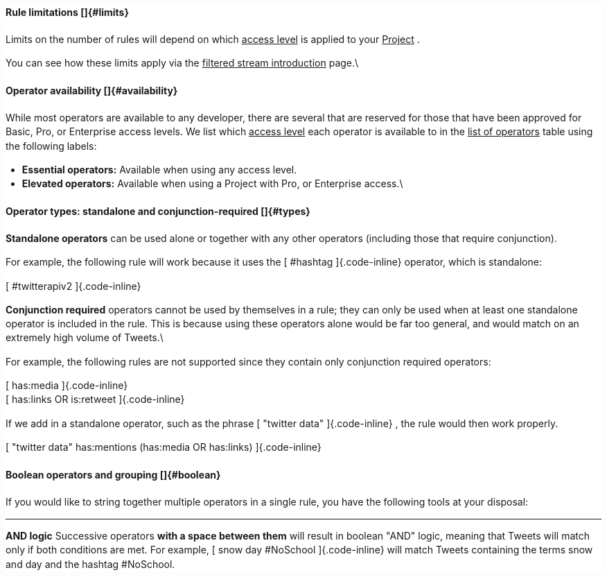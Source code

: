 #### Rule limitations []{#limits}

Limits on the number of rules will depend on which [access
level](/en/docs/twitter-api/getting-started/about-twitter-api#v2-access-level)
is applied to your [Project](/en/docs/projects) .

You can see how these limits apply via the [filtered stream
introduction](/en/docs/twitter-api/tweets/filtered-stream) page.\

#### Operator availability []{#availability}

While most operators are available to any developer, there are several
that are reserved for those that have been approved for Basic, Pro, or
Enterprise access levels. We list which [access
level](/en/docs/twitter-api/getting-started/about-twitter-api#v2-access-level)
each operator is available to in the [list of operators](#list) table
using the following labels:

-   **Essential operators:** Available when using any access level.
-   **Elevated operators:** Available when using a Project with Pro, or
    Enterprise access.\

#### Operator types: standalone and conjunction-required []{#types}

**Standalone operators** can be used alone or together with any other
operators (including those that require conjunction).

For example, the following rule will work because it uses the [ #hashtag
]{.code-inline} operator, which is standalone:

[ #twitterapiv2 ]{.code-inline}

**Conjunction required** operators cannot be used by themselves in a
rule; they can only be used when at least one standalone operator is
included in the rule. This is because using these operators alone would
be far too general, and would match on an extremely high volume of
Tweets.\

For example, the following rules are not supported since they contain
only conjunction required operators:

[ has:media ]{.code-inline}\
[ has:links OR is:retweet ]{.code-inline}

If we add in a standalone operator, such as the phrase [ \"twitter
data\" ]{.code-inline} , the rule would then work properly.

[ \"twitter data\" has:mentions (has:media OR has:links) ]{.code-inline}

####  Boolean operators and grouping []{#boolean}

If you would like to string together multiple operators in a single
rule, you have the following tools at your disposal:

  ----------------------------------- -----------------------------------
  **AND logic**                       Successive operators **with a space
                                      between them** will result in
                                      boolean \"AND\" logic, meaning that
                                      Tweets will match only if both
                                      conditions are met. For example, [
                                      snow day #NoSchool ]{.code-inline}
                                      will match Tweets containing the
                                      terms snow and day and the hashtag
                                      #NoSchool.
